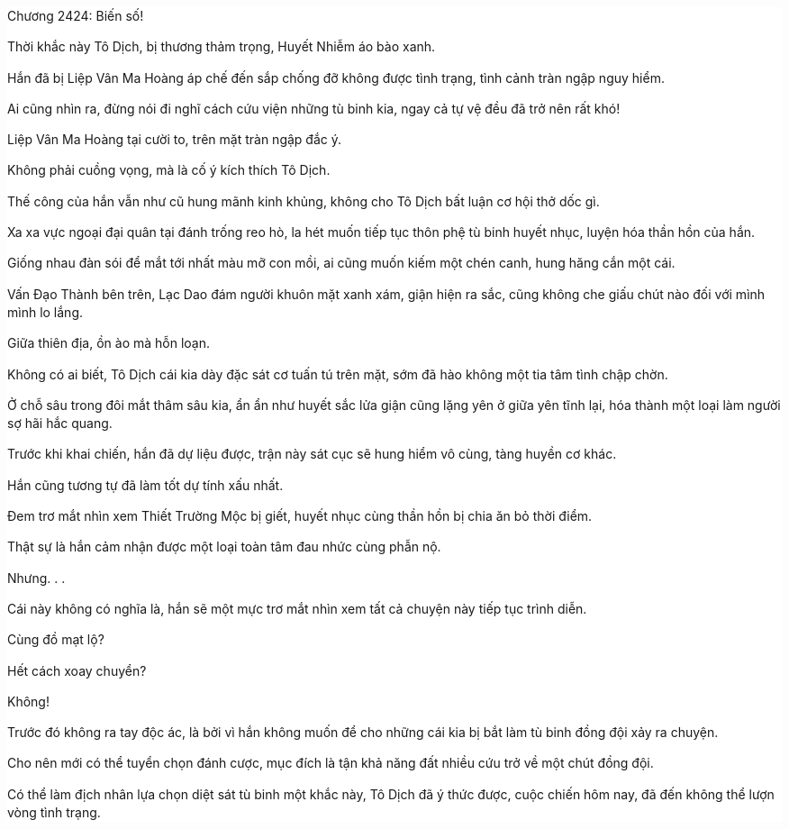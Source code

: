




Chương 2424: Biến số!


Thời khắc này Tô Dịch, bị thương thảm trọng, Huyết Nhiễm áo bào xanh.

Hắn đã bị Liệp Vân Ma Hoàng áp chế đến sắp chống đỡ không được tình trạng, tình cảnh tràn ngập nguy hiểm.

Ai cũng nhìn ra, đừng nói đi nghĩ cách cứu viện những tù binh kia, ngay cả tự vệ đều đã trở nên rất khó!

Liệp Vân Ma Hoàng tại cười to, trên mặt tràn ngập đắc ý.

Không phải cuồng vọng, mà là cố ý kích thích Tô Dịch.

Thế công của hắn vẫn như cũ hung mãnh kinh khủng, không cho Tô Dịch bất luận cơ hội thở dốc gì.

Xa xa vực ngoại đại quân tại đánh trống reo hò, la hét muốn tiếp tục thôn phệ tù binh huyết nhục, luyện hóa thần hồn của hắn.

Giống nhau đàn sói để mắt tới nhất màu mỡ con mồi, ai cũng muốn kiếm một chén canh, hung hăng cắn một cái.

Vấn Đạo Thành bên trên, Lạc Dao đám người khuôn mặt xanh xám, giận hiện ra sắc, cũng không che giấu chút nào đối với mình mình lo lắng.

Giữa thiên địa, ồn ào mà hỗn loạn.

Không có ai biết, Tô Dịch cái kia dày đặc sát cơ tuấn tú trên mặt, sớm đã hào không một tia tâm tình chập chờn.

Ở chỗ sâu trong đôi mắt thâm sâu kia, ẩn ẩn như huyết sắc lửa giận cũng lặng yên ở giữa yên tĩnh lại, hóa thành một loại làm người sợ hãi hắc quang.

Trước khi khai chiến, hắn đã dự liệu được, trận này sát cục sẽ hung hiểm vô cùng, tàng huyền cơ khác.

Hắn cũng tương tự đã làm tốt dự tính xấu nhất.

Đem trơ mắt nhìn xem Thiết Trường Mộc bị giết, huyết nhục cùng thần hồn bị chia ăn bỏ thời điểm.

Thật sự là hắn cảm nhận được một loại toàn tâm đau nhức cùng phẫn nộ.

Nhưng. . .

Cái này không có nghĩa là, hắn sẽ một mực trơ mắt nhìn xem tất cả chuyện này tiếp tục trình diễn.

Cùng đồ mạt lộ?

Hết cách xoay chuyển?

Không!

Trước đó không ra tay độc ác, là bởi vì hắn không muốn để cho những cái kia bị bắt làm tù binh đồng đội xảy ra chuyện.

Cho nên mới có thể tuyển chọn đánh cược, mục đích là tận khả năng đất nhiều cứu trở về một chút đồng đội.

Có thể làm địch nhân lựa chọn diệt sát tù binh một khắc này, Tô Dịch đã ý thức được, cuộc chiến hôm nay, đã đến không thể lượn vòng tình trạng.
